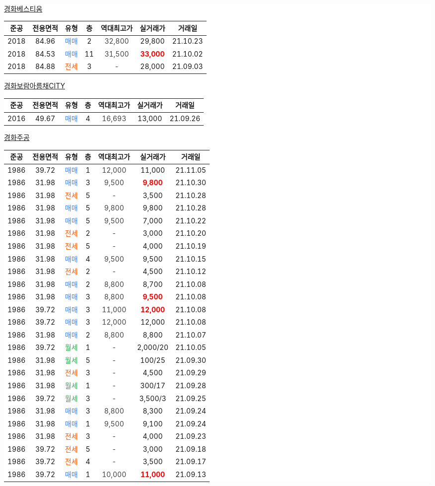 [경화베스티움](https://search.naver.com/search.naver?query=%EA%B2%BD%ED%99%94%EB%B2%A0%EC%8A%A4%ED%8B%B0%EC%9B%80)

|준공|전용면적|유형|층|역대최고가|실거래가|거래일|
|:---:|:---:|:---:|:---:|:---:|:---:|:---:|
|2018|84.96|<span style="color:#4285F3">매매</span>|2|<span style="color:#444444">32,800</span>|29,800|21.10.23|
|2018|84.53|<span style="color:#4285F3">매매</span>|11|<span style="color:#444444">31,500</span>|<b><span style="color:#FF0000">33,000</span></b>|21.10.02|
|2018|84.88|<span style="color:#FF5A00">전세</span>|3|<span style="color:#444444">-</span>|28,000|21.09.03|

[경화보람아름채CITY](https://search.naver.com/search.naver?query=%EA%B2%BD%ED%99%94%EB%B3%B4%EB%9E%8C%EC%95%84%EB%A6%84%EC%B1%84CITY)

|준공|전용면적|유형|층|역대최고가|실거래가|거래일|
|:---:|:---:|:---:|:---:|:---:|:---:|:---:|
|2016|49.67|<span style="color:#4285F3">매매</span>|4|<span style="color:#444444">16,693</span>|13,000|21.09.26|

[경화주공](https://search.naver.com/search.naver?query=%EA%B2%BD%ED%99%94%EC%A3%BC%EA%B3%B5)

|준공|전용면적|유형|층|역대최고가|실거래가|거래일|
|:---:|:---:|:---:|:---:|:---:|:---:|:---:|
|1986|39.72|<span style="color:#4285F3">매매</span>|1|<span style="color:#444444">12,000</span>|11,000|21.11.05|
|1986|31.98|<span style="color:#4285F3">매매</span>|3|<span style="color:#444444">9,500</span>|<b><span style="color:#FF0000">9,800</span></b>|21.10.30|
|1986|31.98|<span style="color:#FF5A00">전세</span>|5|<span style="color:#444444">-</span>|3,500|21.10.28|
|1986|31.98|<span style="color:#4285F3">매매</span>|5|<span style="color:#444444">9,800</span>|9,800|21.10.28|
|1986|31.98|<span style="color:#4285F3">매매</span>|5|<span style="color:#444444">9,500</span>|7,000|21.10.22|
|1986|31.98|<span style="color:#FF5A00">전세</span>|2|<span style="color:#444444">-</span>|3,000|21.10.20|
|1986|31.98|<span style="color:#FF5A00">전세</span>|5|<span style="color:#444444">-</span>|4,000|21.10.19|
|1986|31.98|<span style="color:#4285F3">매매</span>|4|<span style="color:#444444">9,500</span>|9,500|21.10.15|
|1986|31.98|<span style="color:#FF5A00">전세</span>|2|<span style="color:#444444">-</span>|4,500|21.10.12|
|1986|31.98|<span style="color:#4285F3">매매</span>|2|<span style="color:#444444">8,800</span>|8,700|21.10.08|
|1986|31.98|<span style="color:#4285F3">매매</span>|3|<span style="color:#444444">8,800</span>|<b><span style="color:#FF0000">9,500</span></b>|21.10.08|
|1986|39.72|<span style="color:#4285F3">매매</span>|3|<span style="color:#444444">11,000</span>|<b><span style="color:#FF0000">12,000</span></b>|21.10.08|
|1986|39.72|<span style="color:#4285F3">매매</span>|3|<span style="color:#444444">12,000</span>|12,000|21.10.08|
|1986|31.98|<span style="color:#4285F3">매매</span>|2|<span style="color:#444444">8,800</span>|8,800|21.10.07|
|1986|39.72|<span style="color:#34A853">월세</span>|1|<span style="color:#444444">-</span>|2,000/20|21.10.05|
|1986|31.98|<span style="color:#34A853">월세</span>|5|<span style="color:#444444">-</span>|100/25|21.09.30|
|1986|31.98|<span style="color:#FF5A00">전세</span>|3|<span style="color:#444444">-</span>|4,500|21.09.29|
|1986|31.98|<span style="color:#34A853">월세</span>|1|<span style="color:#444444">-</span>|300/17|21.09.28|
|1986|39.72|<span style="color:#34A853">월세</span>|3|<span style="color:#444444">-</span>|3,500/3|21.09.25|
|1986|31.98|<span style="color:#4285F3">매매</span>|3|<span style="color:#444444">8,800</span>|8,300|21.09.24|
|1986|31.98|<span style="color:#4285F3">매매</span>|1|<span style="color:#444444">9,500</span>|9,100|21.09.24|
|1986|31.98|<span style="color:#FF5A00">전세</span>|3|<span style="color:#444444">-</span>|4,000|21.09.23|
|1986|39.72|<span style="color:#FF5A00">전세</span>|5|<span style="color:#444444">-</span>|3,000|21.09.18|
|1986|39.72|<span style="color:#FF5A00">전세</span>|4|<span style="color:#444444">-</span>|3,500|21.09.17|
|1986|39.72|<span style="color:#4285F3">매매</span>|1|<span style="color:#444444">10,000</span>|<b><span style="color:#FF0000">11,000</span></b>|21.09.13|
